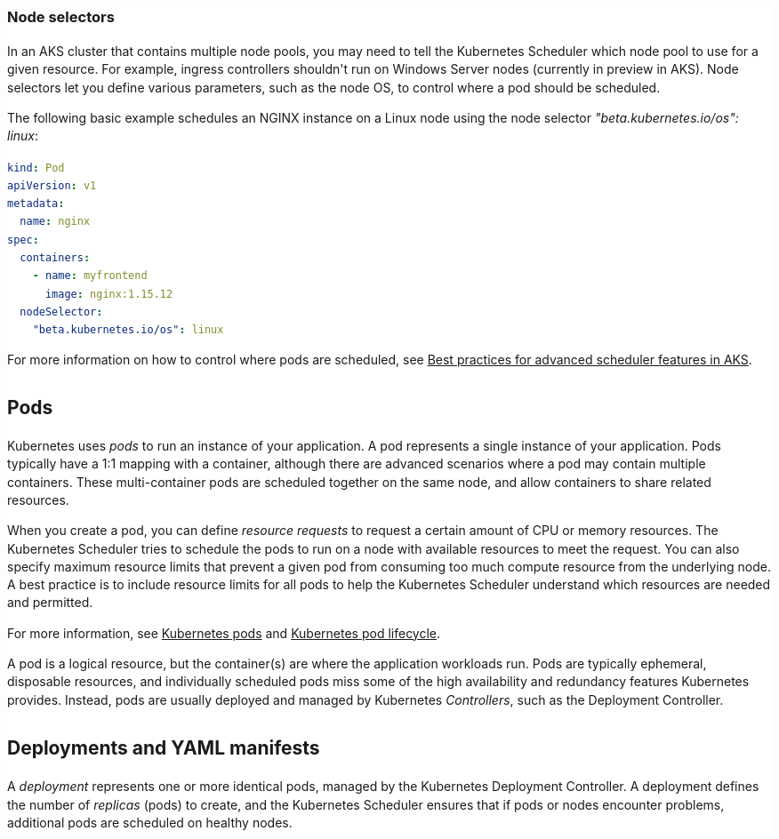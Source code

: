 ### Node selectors

In an AKS cluster that contains multiple node pools, you may need to tell the Kubernetes Scheduler which node pool to use for a given resource. For example, ingress controllers shouldn't run on Windows Server nodes (currently in preview in AKS). Node selectors let you define various parameters, such as the node OS, to control where a pod should be scheduled.

The following basic example schedules an NGINX instance on a Linux node using the node selector *"beta.kubernetes.io/os": linux*:

```yaml
kind: Pod
apiVersion: v1
metadata:
  name: nginx
spec:
  containers:
    - name: myfrontend
      image: nginx:1.15.12
  nodeSelector:
    "beta.kubernetes.io/os": linux
```

For more information on how to control where pods are scheduled, see [Best practices for advanced scheduler features in AKS][operator-best-practices-advanced-scheduler].

## Pods

Kubernetes uses *pods* to run an instance of your application. A pod represents a single instance of your application. Pods typically have a 1:1 mapping with a container, although there are advanced scenarios where a pod may contain multiple containers. These multi-container pods are scheduled together on the same node, and allow containers to share related resources.

When you create a pod, you can define *resource requests* to request a certain amount of CPU or memory resources. The Kubernetes Scheduler tries to schedule the pods to run on a node with available resources to meet the request. You can also specify maximum resource limits that prevent a given pod from consuming too much compute resource from the underlying node. A best practice is to include resource limits for all pods to help the Kubernetes Scheduler understand which resources are needed and permitted.

For more information, see [Kubernetes pods][kubernetes-pods] and [Kubernetes pod lifecycle][kubernetes-pod-lifecycle].

A pod is a logical resource, but the container(s) are where the application workloads run. Pods are typically ephemeral, disposable resources, and individually scheduled pods miss some of the high availability and redundancy features Kubernetes provides. Instead, pods are usually deployed and managed by Kubernetes *Controllers*, such as the Deployment Controller.

## Deployments and YAML manifests

A *deployment* represents one or more identical pods, managed by the Kubernetes Deployment Controller. A deployment defines the number of *replicas* (pods) to create, and the Kubernetes Scheduler ensures that if pods or nodes encounter problems, additional pods are scheduled on healthy nodes.


[aks-engine]: https://github.com/Azure/aks-engine
[kubernetes-pods]: https://kubernetes.io/docs/concepts/workloads/pods/pod-overview/
[kubernetes-pod-lifecycle]: https://kubernetes.io/docs/concepts/workloads/pods/pod-lifecycle/
[kubernetes-deployments]: https://kubernetes.io/docs/concepts/workloads/controllers/deployment/
[kubernetes-statefulsets]: https://kubernetes.io/docs/concepts/workloads/controllers/statefulset/
[kubernetes-daemonset]: https://kubernetes.io/docs/concepts/workloads/controllers/daemonset/
[kubernetes-namespaces]: https://kubernetes.io/docs/concepts/overview/working-with-objects/namespaces/
[helm]: https://helm.sh/
[azure-cloud-shell]: https://shell.azure.com
[aks-concepts-identity]: concepts-identity.md
[aks-concepts-security]: concepts-security.md
[aks-concepts-scale]: concepts-scale.md
[aks-concepts-storage]: concepts-storage.md
[aks-concepts-network]: concepts-network.md
[acr-helm]: ../container-registry/container-registry-helm-repos.md
[aks-helm]: kubernetes-helm.md
[operator-best-practices-cluster-security]: operator-best-practices-cluster-security.md
[operator-best-practices-scheduler]: operator-best-practices-scheduler.md
[use-multiple-node-pools]: use-multiple-node-pools.md
[operator-best-practices-advanced-scheduler]: operator-best-practices-advanced-scheduler.md
[reservation-discounts]: ../billing/billing-save-compute-costs-reservations.md
